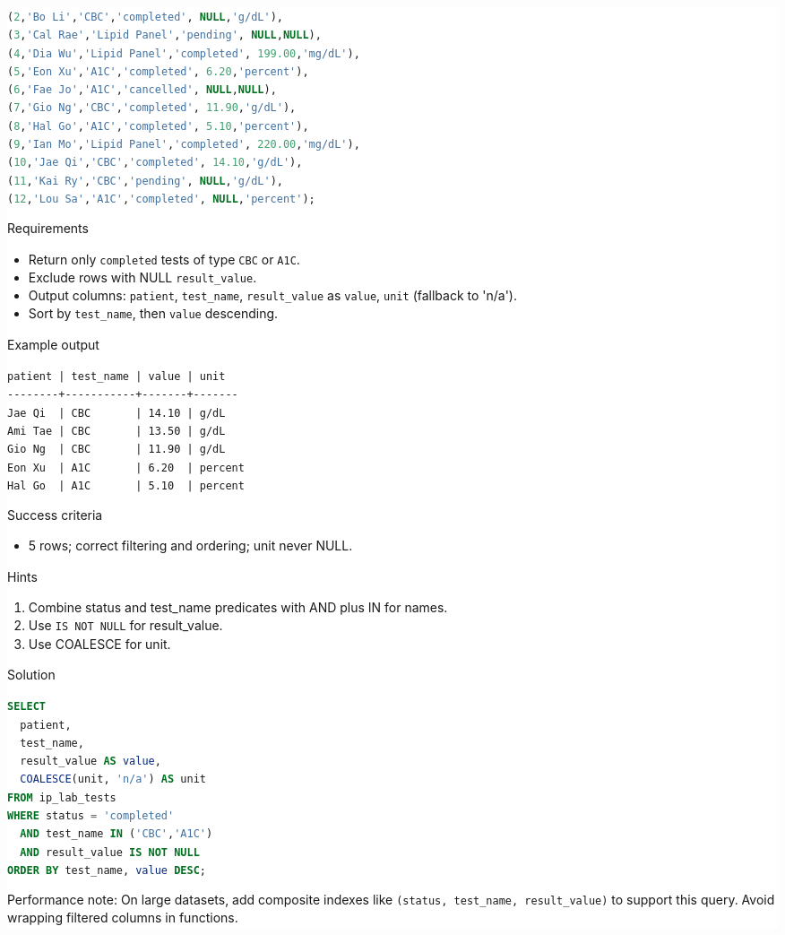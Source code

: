 ```sql
(2,'Bo Li','CBC','completed', NULL,'g/dL'),
(3,'Cal Rae','Lipid Panel','pending', NULL,NULL),
(4,'Dia Wu','Lipid Panel','completed', 199.00,'mg/dL'),
(5,'Eon Xu','A1C','completed', 6.20,'percent'),
(6,'Fae Jo','A1C','cancelled', NULL,NULL),
(7,'Gio Ng','CBC','completed', 11.90,'g/dL'),
(8,'Hal Go','A1C','completed', 5.10,'percent'),
(9,'Ian Mo','Lipid Panel','completed', 220.00,'mg/dL'),
(10,'Jae Qi','CBC','completed', 14.10,'g/dL'),
(11,'Kai Ry','CBC','pending', NULL,'g/dL'),
(12,'Lou Sa','A1C','completed', NULL,'percent');
```
Requirements
- Return only `completed` tests of type `CBC` or `A1C`.
- Exclude rows with NULL `result_value`.
- Output columns: `patient`, `test_name`, `result_value` as `value`, `unit` (fallback to 'n/a').
- Sort by `test_name`, then `value` descending.

Example output
```
patient | test_name | value | unit
--------+-----------+-------+-------
Jae Qi  | CBC       | 14.10 | g/dL
Ami Tae | CBC       | 13.50 | g/dL
Gio Ng  | CBC       | 11.90 | g/dL
Eon Xu  | A1C       | 6.20  | percent
Hal Go  | A1C       | 5.10  | percent
```
Success criteria
- 5 rows; correct filtering and ordering; unit never NULL.

Hints
1) Combine status and test_name predicates with AND plus IN for names.
2) Use `IS NOT NULL` for result_value.
3) Use COALESCE for unit.

Solution
```sql
SELECT 
  patient,
  test_name,
  result_value AS value,
  COALESCE(unit, 'n/a') AS unit
FROM ip_lab_tests
WHERE status = 'completed'
  AND test_name IN ('CBC','A1C')
  AND result_value IS NOT NULL
ORDER BY test_name, value DESC;
```

Performance note: On large datasets, add composite indexes like `(status, test_name, result_value)` to support this query. Avoid wrapping filtered columns in functions.
